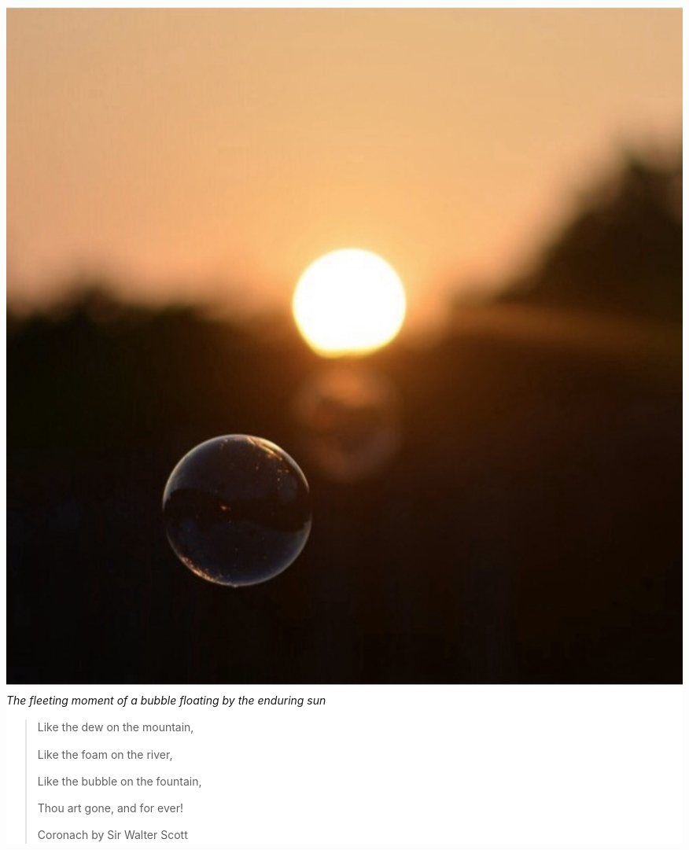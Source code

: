 ![](/assets/images/cy19/cy19m11/hashed9.png)
*The fleeting moment of a bubble floating by the enduring sun*

> Like the dew on the mountain,
> 
> Like the foam on the river,
> 
> Like the bubble on the fountain,
> 
> Thou art gone, and for ever!
> 
> Coronach by Sir Walter Scott
